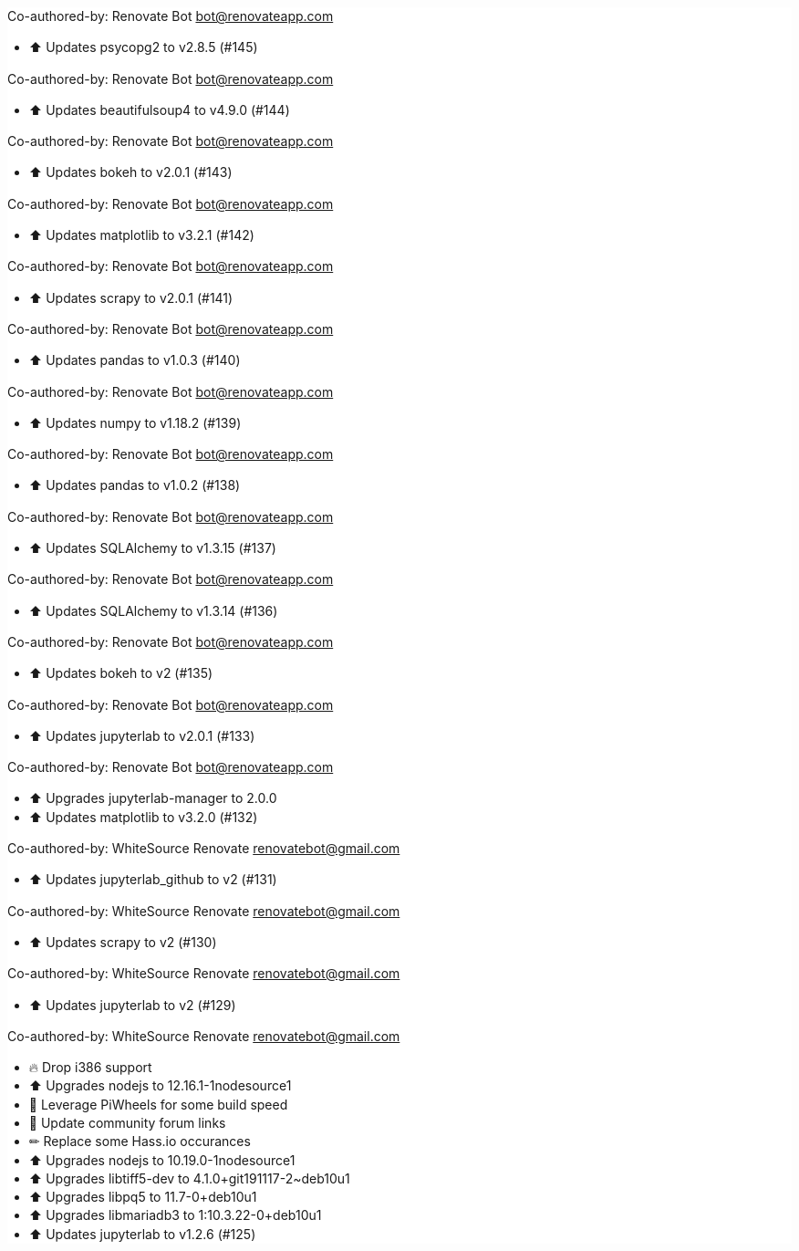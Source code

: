 Co-authored-by: Renovate Bot <bot@renovateapp.com> 
- ⬆ Updates psycopg2 to v2.8.5 (#145)

Co-authored-by: Renovate Bot <bot@renovateapp.com> 
- ⬆ Updates beautifulsoup4 to v4.9.0 (#144)

Co-authored-by: Renovate Bot <bot@renovateapp.com> 
- ⬆ Updates bokeh to v2.0.1 (#143)

Co-authored-by: Renovate Bot <bot@renovateapp.com> 
- ⬆ Updates matplotlib to v3.2.1 (#142)

Co-authored-by: Renovate Bot <bot@renovateapp.com> 
- ⬆ Updates scrapy to v2.0.1 (#141)

Co-authored-by: Renovate Bot <bot@renovateapp.com> 
- ⬆ Updates pandas to v1.0.3 (#140)

Co-authored-by: Renovate Bot <bot@renovateapp.com> 
- ⬆ Updates numpy to v1.18.2 (#139)

Co-authored-by: Renovate Bot <bot@renovateapp.com> 
- ⬆ Updates pandas to v1.0.2 (#138)

Co-authored-by: Renovate Bot <bot@renovateapp.com> 
- ⬆ Updates SQLAlchemy to v1.3.15 (#137)

Co-authored-by: Renovate Bot <bot@renovateapp.com> 
- ⬆ Updates SQLAlchemy to v1.3.14 (#136)

Co-authored-by: Renovate Bot <bot@renovateapp.com> 
- ⬆ Updates bokeh to v2 (#135)

Co-authored-by: Renovate Bot <bot@renovateapp.com> 
- ⬆ Updates jupyterlab to v2.0.1 (#133)

Co-authored-by: Renovate Bot <bot@renovateapp.com> 
- ⬆ Upgrades jupyterlab-manager to 2.0.0 
- ⬆ Updates matplotlib to v3.2.0 (#132)

Co-authored-by: WhiteSource Renovate <renovatebot@gmail.com> 
- ⬆ Updates jupyterlab_github to v2 (#131)

Co-authored-by: WhiteSource Renovate <renovatebot@gmail.com> 
- ⬆ Updates scrapy to v2 (#130)

Co-authored-by: WhiteSource Renovate <renovatebot@gmail.com> 
- ⬆ Updates jupyterlab to v2 (#129)

Co-authored-by: WhiteSource Renovate <renovatebot@gmail.com> 
- 🔥 Drop i386 support 
- ⬆ Upgrades nodejs to 12.16.1-1nodesource1 
- 🚀 Leverage PiWheels for some build speed 
- 🔨 Update community forum links 
- ✏ Replace some Hass.io occurances 
- ⬆ Upgrades nodejs to 10.19.0-1nodesource1 
- ⬆ Upgrades libtiff5-dev to 4.1.0+git191117-2~deb10u1 
- ⬆ Upgrades libpq5 to 11.7-0+deb10u1 
- ⬆ Upgrades libmariadb3 to 1:10.3.22-0+deb10u1 
- ⬆ Updates jupyterlab to v1.2.6 (#125)
